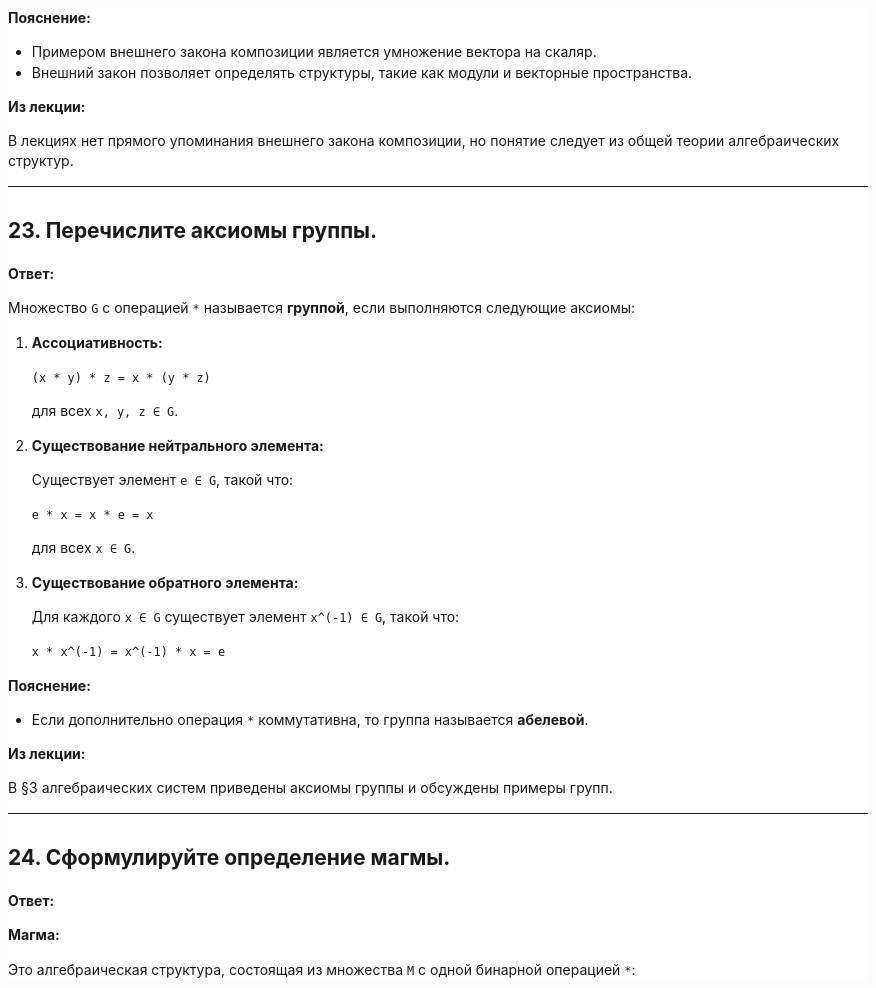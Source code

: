 **Пояснение:**

- Примером внешнего закона композиции является умножение векторa на скаляр.
- Внешний закон позволяет определять структуры, такие как модули и векторные пространства.

**Из лекции:**

В лекциях нет прямого упоминания внешнего закона композиции, но понятие следует из общей теории алгебраических структур.

---

## 23. Перечислите аксиомы группы.

**Ответ:**

Множество `G` с операцией `*` называется **группой**, если выполняются следующие аксиомы:

1. **Ассоциативность:**

   ```
   (x * y) * z = x * (y * z)
   ```

   для всех `x, y, z ∈ G`.

2. **Существование нейтрального элемента:**

   Существует элемент `e ∈ G`, такой что:

   ```
   e * x = x * e = x
   ```

   для всех `x ∈ G`.

3. **Существование обратного элемента:**

   Для каждого `x ∈ G` существует элемент `x^(-1) ∈ G`, такой что:

   ```
   x * x^(-1) = x^(-1) * x = e
   ```

**Пояснение:**

- Если дополнительно операция `*` коммутативна, то группа называется **абелевой**.

**Из лекции:**

В §3 алгебраических систем приведены аксиомы группы и обсуждены примеры групп.

---

## 24. Сформулируйте определение магмы.

**Ответ:**

**Магма:**

Это алгебраическая структура, состоящая из множества `M` с одной бинарной операцией `*`:
